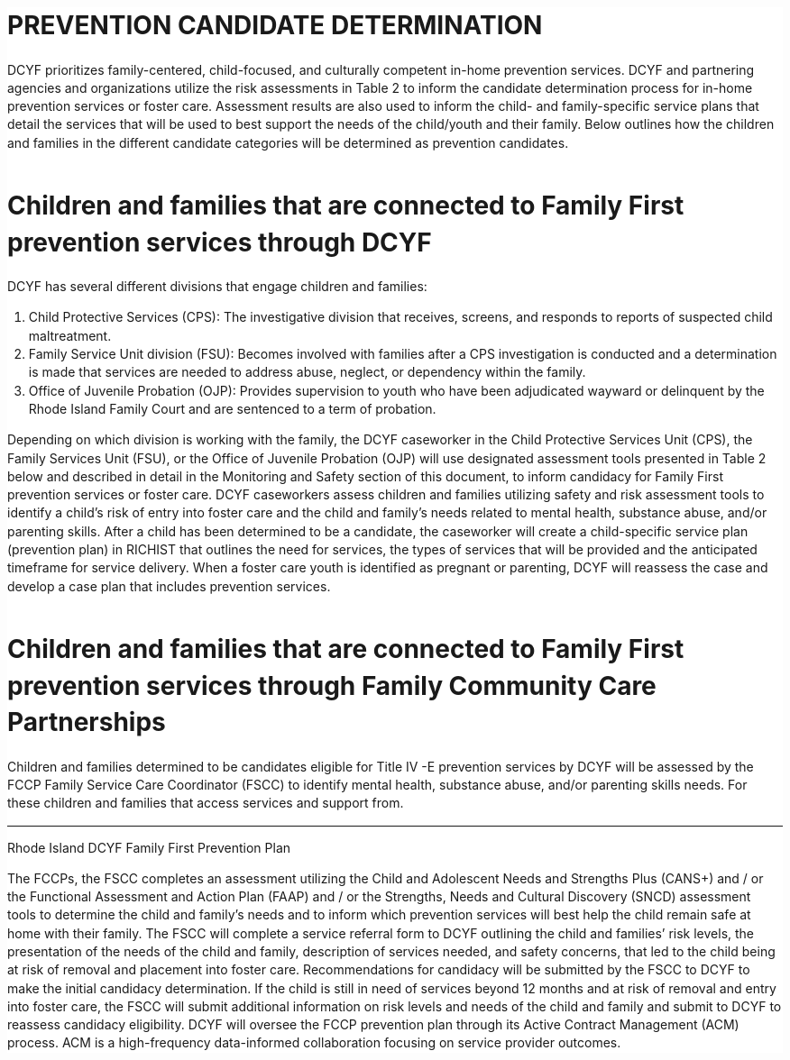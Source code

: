 # PREVENTION CANDIDATE DETERMINATION

DCYF prioritizes family-centered, child-focused, and culturally competent in-home prevention services. DCYF and partnering agencies and organizations utilize the risk assessments in Table 2 to inform the candidate determination process for in-home prevention services or foster care. Assessment results are also used to inform the child- and family-specific service plans that detail the services that will be used to best support the needs of the child/youth and their family. Below outlines how the children and families in the different candidate categories will be determined as prevention candidates.

# Children and families that are connected to Family First prevention services through DCYF

DCYF has several different divisions that engage children and families:

1. Child Protective Services (CPS): The investigative division that receives, screens, and responds to reports of suspected child maltreatment.
2. Family Service Unit division (FSU): Becomes involved with families after a CPS investigation is conducted and a determination is made that services are needed to address abuse, neglect, or dependency within the family.
3. Office of Juvenile Probation (OJP): Provides supervision to youth who have been adjudicated wayward or delinquent by the Rhode Island Family Court and are sentenced to a term of probation.

Depending on which division is working with the family, the DCYF caseworker in the Child Protective Services Unit (CPS), the Family Services Unit (FSU), or the Office of Juvenile Probation (OJP) will use designated assessment tools presented in Table 2 below and described in detail in the Monitoring and Safety section of this document, to inform candidacy for Family First prevention services or foster care. DCYF caseworkers assess children and families utilizing safety and risk assessment tools to identify a child’s risk of entry into foster care and the child and family’s needs related to mental health, substance abuse, and/or parenting skills. After a child has been determined to be a candidate, the caseworker will create a child-specific service plan (prevention plan) in RICHIST that outlines the need for services, the types of services that will be provided and the anticipated timeframe for service delivery. When a foster care youth is identified as pregnant or parenting, DCYF will reassess the case and develop a case plan that includes prevention services.

# Children and families that are connected to Family First prevention services through Family Community Care Partnerships

Children and families determined to be candidates eligible for Title IV -E prevention services by DCYF will be assessed by the FCCP Family Service Care Coordinator (FSCC) to identify mental health, substance abuse, and/or parenting skills needs. For these children and families that access services and support from.



---

Rhode Island DCYF Family First Prevention Plan

The FCCPs, the FSCC completes an assessment utilizing the Child and Adolescent Needs and Strengths Plus (CANS+) and / or the Functional Assessment and Action Plan (FAAP) and / or the Strengths, Needs and Cultural Discovery (SNCD) assessment tools to determine the child and family’s needs and to inform which prevention services will best help the child remain safe at home with their family. The FSCC will complete a service referral form to DCYF outlining the child and families’ risk levels, the presentation of the needs of the child and family, description of services needed, and safety concerns, that led to the child being at risk of removal and placement into foster care. Recommendations for candidacy will be submitted by the FSCC to DCYF to make the initial candidacy determination. If the child is still in need of services beyond 12 months and at risk of removal and entry into foster care, the FSCC will submit additional information on risk levels and needs of the child and family and submit to DCYF to reassess candidacy eligibility. DCYF will oversee the FCCP prevention plan through its Active Contract Management (ACM) process. ACM is a high-frequency data-informed collaboration focusing on service provider outcomes.
